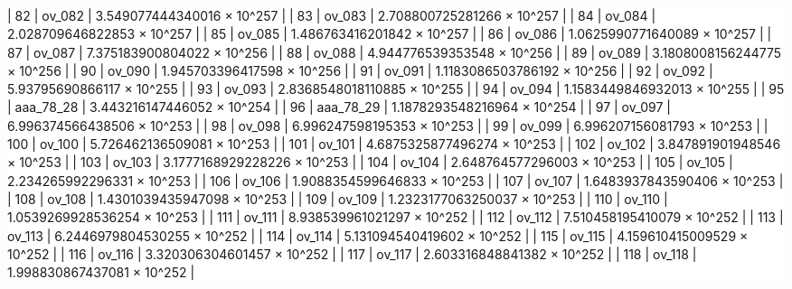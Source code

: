 | 82 | ov_082 | 3.549077444340016 × 10^257 |
| 83 | ov_083 | 2.708800725281266 × 10^257 |
| 84 | ov_084 | 2.028709646822853 × 10^257 |
| 85 | ov_085 | 1.486763416201842 × 10^257 |
| 86 | ov_086 | 1.0625990771640089 × 10^257 |
| 87 | ov_087 | 7.375183900804022 × 10^256 |
| 88 | ov_088 | 4.944776539353548 × 10^256 |
| 89 | ov_089 | 3.1808008156244775 × 10^256 |
| 90 | ov_090 | 1.945703396417598 × 10^256 |
| 91 | ov_091 | 1.1183086503786192 × 10^256 |
| 92 | ov_092 | 5.93795690866117 × 10^255 |
| 93 | ov_093 | 2.8368548018110885 × 10^255 |
| 94 | ov_094 | 1.1583449846932013 × 10^255 |
| 95 | aaa_78_28 | 3.443216147446052 × 10^254 |
| 96 | aaa_78_29 | 1.1878293548216964 × 10^254 |
| 97 | ov_097 | 6.996374566438506 × 10^253 |
| 98 | ov_098 | 6.996247598195353 × 10^253 |
| 99 | ov_099 | 6.996207156081793 × 10^253 |
| 100 | ov_100 | 5.726462136509081 × 10^253 |
| 101 | ov_101 | 4.6875325877496274 × 10^253 |
| 102 | ov_102 | 3.847891901948546 × 10^253 |
| 103 | ov_103 | 3.1777168929228226 × 10^253 |
| 104 | ov_104 | 2.648764577296003 × 10^253 |
| 105 | ov_105 | 2.234265992296331 × 10^253 |
| 106 | ov_106 | 1.9088354599646833 × 10^253 |
| 107 | ov_107 | 1.6483937843590406 × 10^253 |
| 108 | ov_108 | 1.4301039435947098 × 10^253 |
| 109 | ov_109 | 1.2323177063250037 × 10^253 |
| 110 | ov_110 | 1.0539269928536254 × 10^253 |
| 111 | ov_111 | 8.938539961021297 × 10^252 |
| 112 | ov_112 | 7.510458195410079 × 10^252 |
| 113 | ov_113 | 6.2446979804530255 × 10^252 |
| 114 | ov_114 | 5.131094540419602 × 10^252 |
| 115 | ov_115 | 4.159610415009529 × 10^252 |
| 116 | ov_116 | 3.320306304601457 × 10^252 |
| 117 | ov_117 | 2.603316848841382 × 10^252 |
| 118 | ov_118 | 1.998830867437081 × 10^252 |
